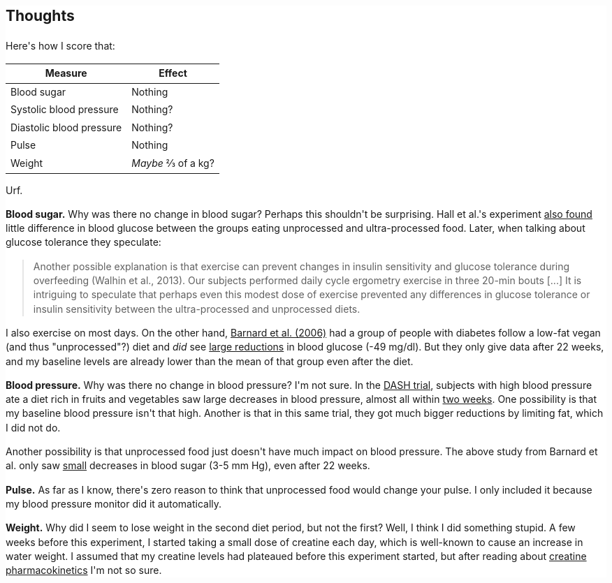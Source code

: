 
## Thoughts

Here's how I score that:

| Measure | Effect |
| ------- | ------ |
| Blood sugar | Nothing |
| Systolic blood pressure | Nothing? | 
| Diastolic blood pressure | Nothing? | 
| Pulse  | Nothing | 
| Weight | *Maybe* ⅔ of a kg? |

Urf.

**Blood sugar.** Why was there no change in blood sugar? Perhaps this shouldn't be surprising. Hall et al.'s experiment [also found](https://www.cell.com/cell-metabolism/fulltext/S1550-4131(19)30248-7#:~:text=Table%203,-Fasting) little difference in blood glucose between the groups eating unprocessed and ultra-processed food. Later, when talking about glucose tolerance they speculate:

> Another possible explanation is that exercise can prevent changes in insulin sensitivity and glucose tolerance during overfeeding (Walhin et al., 2013). Our subjects performed daily cycle ergometry exercise in three 20-min bouts [...] It is intriguing to speculate that perhaps even this modest dose of exercise prevented any differences in glucose tolerance or insulin sensitivity between the ultra-processed and unprocessed diets.

I also exercise on most days. On the other hand, [Barnard et al. (2006)](https://doi.org/10.2337/dc06-0606) had a group of people with diabetes follow a low-fat vegan (and thus "unprocessed"?) diet and *did* see [large reductions](https://diabetesjournals.org/care/article-pdf/29/8/1777/594017/zdc00806001777.pdf#page=4) in blood glucose (-49 mg/dl). But they only give data after 22 weeks, and my baseline levels are already lower than the mean of that group even after the diet.

**Blood pressure.** Why was there no change in blood pressure? I'm not sure. In the [DASH trial](https://doi.org/10.1056/NEJM199704173361601), subjects with high blood pressure ate a diet rich in fruits and vegetables saw large decreases in blood pressure, almost all within [two weeks](https://www.nejm.org/doi/full/10.1056/NEJM199704173361601#:~:text=Figure%201,-Mean). One possibility is that my baseline blood pressure isn't that high. Another is that in this same trial, they got much bigger reductions by limiting fat, which I did not do.

Another possibility is that unprocessed food just doesn't have much impact on blood pressure. The above study from Barnard et al. only saw [small](https://diabetesjournals.org/care/article-pdf/29/8/1777/594017/zdc00806001777.pdf#page=4) decreases in blood sugar (3-5 mm Hg), even after 22 weeks.

**Pulse.** As far as I know, there's zero reason to think that unprocessed food would change your pulse. I only included it because my blood pressure monitor did it automatically.

**Weight.** Why did I seem to lose weight in the second diet period, but not the first? Well, I think I did something stupid. A few weeks before this experiment, I started taking a small dose of creatine each day, which is well-known to cause an increase in water weight. I assumed that my creatine levels had plateaued before this experiment started, but after reading about [creatine pharmacokinetics](https://doi.org/10.1152/jappl.1996.81.1.232) I'm not so sure.
